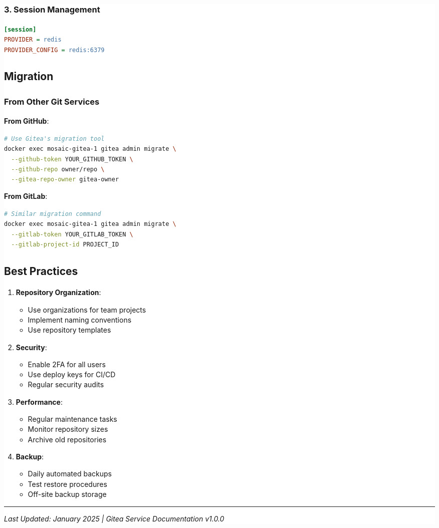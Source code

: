 ### 3. Session Management

```ini
[session]
PROVIDER = redis
PROVIDER_CONFIG = redis:6379
```

## Migration

### From Other Git Services

**From GitHub**:
```bash
# Use Gitea's migration tool
docker exec mosaic-gitea-1 gitea admin migrate \
  --github-token YOUR_GITHUB_TOKEN \
  --github-repo owner/repo \
  --gitea-repo-owner gitea-owner
```

**From GitLab**:
```bash
# Similar migration command
docker exec mosaic-gitea-1 gitea admin migrate \
  --gitlab-token YOUR_GITLAB_TOKEN \
  --gitlab-project-id PROJECT_ID
```

## Best Practices

1. **Repository Organization**:
   - Use organizations for team projects
   - Implement naming conventions
   - Use repository templates

2. **Security**:
   - Enable 2FA for all users
   - Use deploy keys for CI/CD
   - Regular security audits

3. **Performance**:
   - Regular maintenance tasks
   - Monitor repository sizes
   - Archive old repositories

4. **Backup**:
   - Daily automated backups
   - Test restore procedures
   - Off-site backup storage

---

*Last Updated: January 2025 | Gitea Service Documentation v1.0.0*
